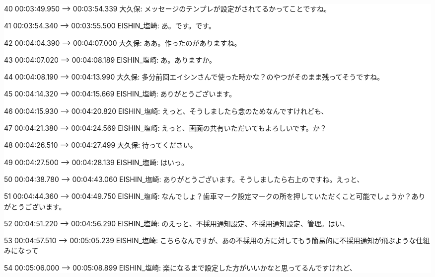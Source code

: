 40
00:03:49.950 --> 00:03:54.339
大久保: メッセージのテンプレが設定がされてるかってことですね。

41
00:03:54.340 --> 00:03:55.500
EISHIN_塩崎: あ。です。です。

42
00:04:04.390 --> 00:04:07.000
大久保: ああ。作ったのがありますね。

43
00:04:07.020 --> 00:04:08.189
EISHIN_塩崎: あ。ありますか。

44
00:04:08.190 --> 00:04:13.990
大久保: 多分前回エイシンさんで使った時かな？のやつがそのまま残ってそうですね。

45
00:04:14.320 --> 00:04:15.669
EISHIN_塩崎: ありがとうございます。

46
00:04:15.930 --> 00:04:20.820
EISHIN_塩崎: えっと、そうしましたら念のためなんですけれども、

47
00:04:21.380 --> 00:04:24.569
EISHIN_塩崎: えっと、画面の共有いただいてもよろしいです。か？

48
00:04:26.510 --> 00:04:27.499
大久保: 待ってください。

49
00:04:27.500 --> 00:04:28.139
EISHIN_塩崎: はいっ。

50
00:04:38.780 --> 00:04:43.060
EISHIN_塩崎: ありがとうございます。そうしましたら右上のですね。えっと、

51
00:04:44.360 --> 00:04:49.750
EISHIN_塩崎: なんでしょ？歯車マーク設定マークの所を押していただくこと可能でしょうか？ありがとうございます。

52
00:04:51.220 --> 00:04:56.290
EISHIN_塩崎: のえっと、不採用通知設定、不採用通知設定、管理。はい、

53
00:04:57.510 --> 00:05:05.239
EISHIN_塩崎: こちらなんですが、あの不採用の方に対してもう簡易的に不採用通知が飛ぶような仕組みになって

54
00:05:06.000 --> 00:05:08.899
EISHIN_塩崎: 楽になるまで設定した方がいいかなと思ってるんですけれど、

